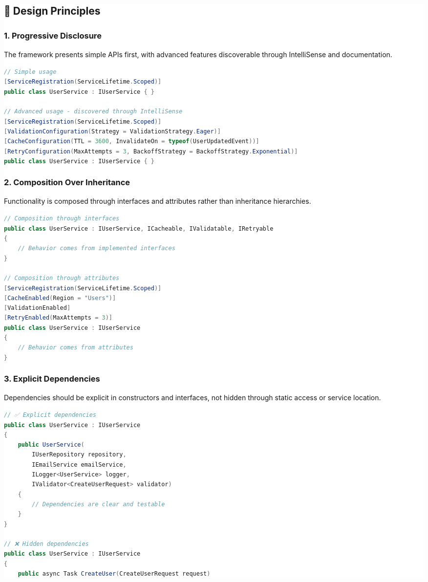 ## 🎨 Design Principles

### **1. Progressive Disclosure**

The framework presents simple APIs first, with advanced features discoverable through IntelliSense and documentation.

```csharp
// Simple usage
[ServiceRegistration(ServiceLifetime.Scoped)]
public class UserService : IUserService { }

// Advanced usage - discovered through IntelliSense
[ServiceRegistration(ServiceLifetime.Scoped)]
[ValidationConfiguration(Strategy = ValidationStrategy.Eager)]
[CacheConfiguration(TTL = 3600, InvalidateOn = typeof(UserUpdatedEvent))]
[RetryConfiguration(MaxAttempts = 3, BackoffStrategy = BackoffStrategy.Exponential)]
public class UserService : IUserService { }
```

### **2. Composition Over Inheritance**

Functionality is composed through interfaces and attributes rather than inheritance hierarchies.

```csharp
// Composition through interfaces
public class UserService : IUserService, ICacheable, IValidatable, IRetryable
{
    // Behavior comes from implemented interfaces
}

// Composition through attributes
[ServiceRegistration(ServiceLifetime.Scoped)]
[CacheEnabled(Region = "Users")]
[ValidationEnabled]
[RetryEnabled(MaxAttempts = 3)]
public class UserService : IUserService
{
    // Behavior comes from attributes
}
```

### **3. Explicit Dependencies**

Dependencies should be explicit in constructors and interfaces, not hidden through static access or service location.

```csharp
// ✅ Explicit dependencies
public class UserService : IUserService
{
    public UserService(
        IUserRepository repository,
        IEmailService emailService,
        ILogger<UserService> logger,
        IValidator<CreateUserRequest> validator)
    {
        // Dependencies are clear and testable
    }
}

// ❌ Hidden dependencies
public class UserService : IUserService
{
    public async Task CreateUser(CreateUserRequest request)
```